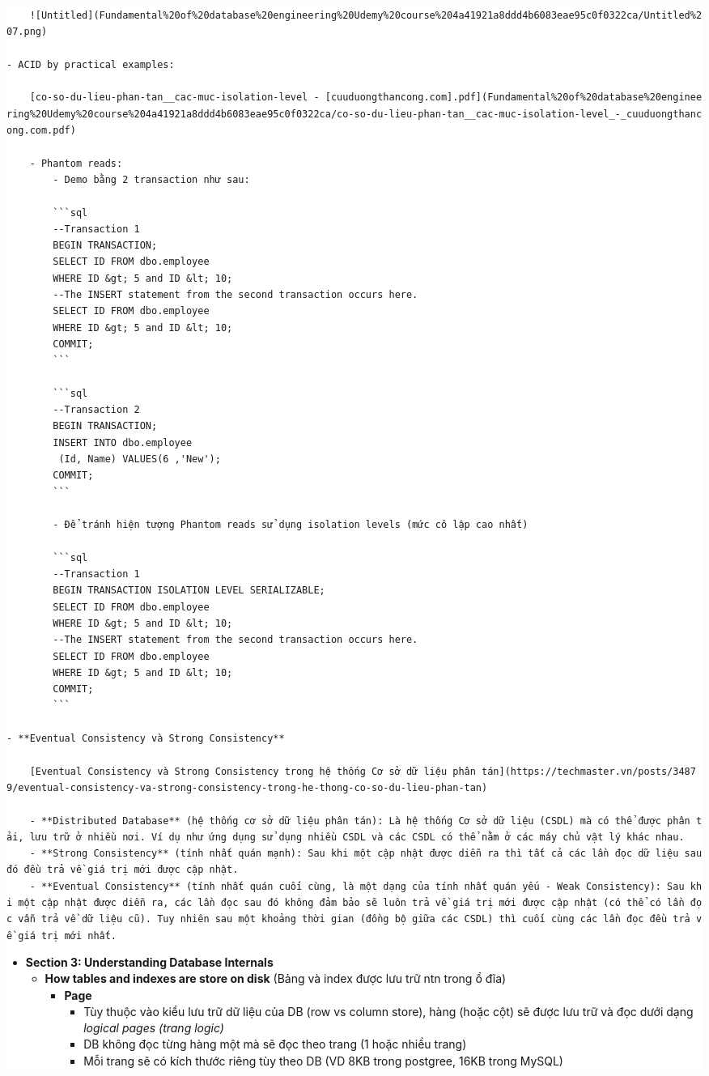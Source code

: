         ![Untitled](Fundamental%20of%20database%20engineering%20Udemy%20course%204a41921a8ddd4b6083eae95c0f0322ca/Untitled%207.png)
        
    - ACID by practical examples:
        
        [co-so-du-lieu-phan-tan__cac-muc-isolation-level - [cuuduongthancong.com].pdf](Fundamental%20of%20database%20engineering%20Udemy%20course%204a41921a8ddd4b6083eae95c0f0322ca/co-so-du-lieu-phan-tan__cac-muc-isolation-level_-_cuuduongthancong.com.pdf)
        
        - Phantom reads:
            - Demo bằng 2 transaction như sau:
            
            ```sql
            --Transaction 1  
            BEGIN TRANSACTION;  
            SELECT ID FROM dbo.employee  
            WHERE ID &gt; 5 and ID &lt; 10;  
            --The INSERT statement from the second transaction occurs here.  
            SELECT ID FROM dbo.employee  
            WHERE ID &gt; 5 and ID &lt; 10;  
            COMMIT;
            ```
            
            ```sql
            --Transaction 2  
            BEGIN TRANSACTION;  
            INSERT INTO dbo.employee  
             (Id, Name) VALUES(6 ,'New');  
            COMMIT;
            ```
            
            - Để tránh hiện tượng Phantom reads sử dụng isolation levels (mức cô lập cao nhất)
            
            ```sql
            --Transaction 1  
            BEGIN TRANSACTION ISOLATION LEVEL SERIALIZABLE;  
            SELECT ID FROM dbo.employee  
            WHERE ID &gt; 5 and ID &lt; 10;  
            --The INSERT statement from the second transaction occurs here.  
            SELECT ID FROM dbo.employee  
            WHERE ID &gt; 5 and ID &lt; 10;  
            COMMIT;
            ```
            
    - **Eventual Consistency và Strong Consistency**
        
        [Eventual Consistency và Strong Consistency trong hệ thống Cơ sở dữ liệu phân tán](https://techmaster.vn/posts/34879/eventual-consistency-va-strong-consistency-trong-he-thong-co-so-du-lieu-phan-tan)
        
        - **Distributed Database** (hệ thống cơ sở dữ liệu phân tán): Là hệ thống Cơ sở dữ liệu (CSDL) mà có thể được phân tải, lưu trữ ở nhiều nơi. Ví dụ như ứng dụng sử dụng nhiều CSDL và các CSDL có thể nằm ở các máy chủ vật lý khác nhau.
        - **Strong Consistency** (tính nhất quán mạnh): Sau khi một cập nhật được diễn ra thì tất cả các lần đọc dữ liệu sau đó đều trả về giá trị mới được cập nhật.
        - **Eventual Consistency** (tính nhất quán cuối cùng, là một dạng của tính nhất quán yếu - Weak Consistency): Sau khi một cập nhật được diễn ra, các lần đọc sau đó không đảm bảo sẽ luôn trả về giá trị mới được cập nhật (có thể có lần đọc vẫn trả về dữ liệu cũ). Tuy nhiên sau một khoảng thời gian (đồng bộ giữa các CSDL) thì cuối cùng các lần đọc đều trả về giá trị mới nhất.
- **Section 3: Understanding Database Internals**
    - **How tables and indexes are store on disk** (Bảng và index được lưu trữ ntn trong ổ đĩa)
        - **Page**
            - Tùy thuộc vào kiểu lưu trữ dữ liệu của DB (row vs column store), hàng (hoặc cột) sẽ được lưu trữ và đọc dưới dạng *logical pages (trang logic)*
            - DB không đọc từng hàng một mà sẽ đọc theo trang (1 hoặc nhiều trang)
            - Mỗi trang sẽ có kích thước riêng tùy theo DB (VD 8KB trong postgree, 16KB trong MySQL)
            